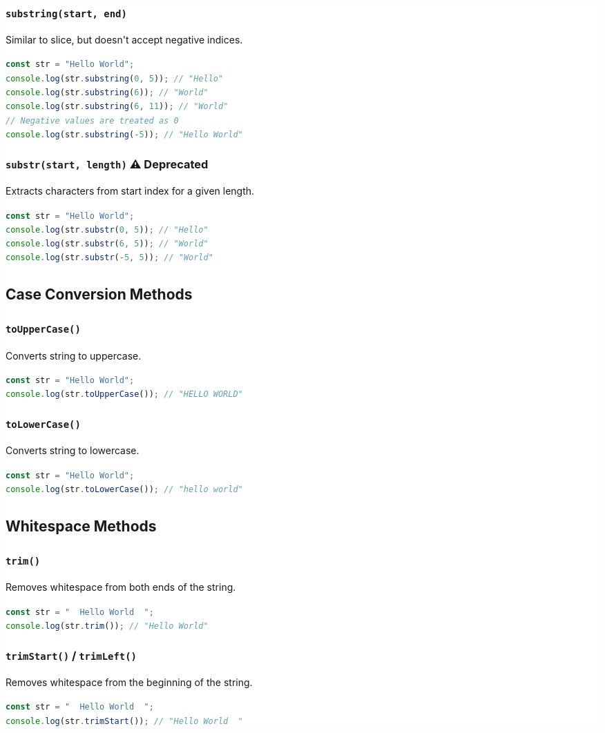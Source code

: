 ### `substring(start, end)`
Similar to slice, but doesn't accept negative indices.
```javascript
const str = "Hello World";
console.log(str.substring(0, 5)); // "Hello"
console.log(str.substring(6)); // "World"
console.log(str.substring(6, 11)); // "World"
// Negative values are treated as 0
console.log(str.substring(-5)); // "Hello World"
```

### `substr(start, length)` ⚠️ **Deprecated**
Extracts characters from start index for a given length.
```javascript
const str = "Hello World";
console.log(str.substr(0, 5)); // "Hello"
console.log(str.substr(6, 5)); // "World"
console.log(str.substr(-5, 5)); // "World"
```

## Case Conversion Methods

### `toUpperCase()`
Converts string to uppercase.
```javascript
const str = "Hello World";
console.log(str.toUpperCase()); // "HELLO WORLD"
```

### `toLowerCase()`
Converts string to lowercase.
```javascript
const str = "Hello World";
console.log(str.toLowerCase()); // "hello world"
```

## Whitespace Methods

### `trim()`
Removes whitespace from both ends of the string.
```javascript
const str = "  Hello World  ";
console.log(str.trim()); // "Hello World"
```

### `trimStart()` / `trimLeft()`
Removes whitespace from the beginning of the string.
```javascript
const str = "  Hello World  ";
console.log(str.trimStart()); // "Hello World  "
```
